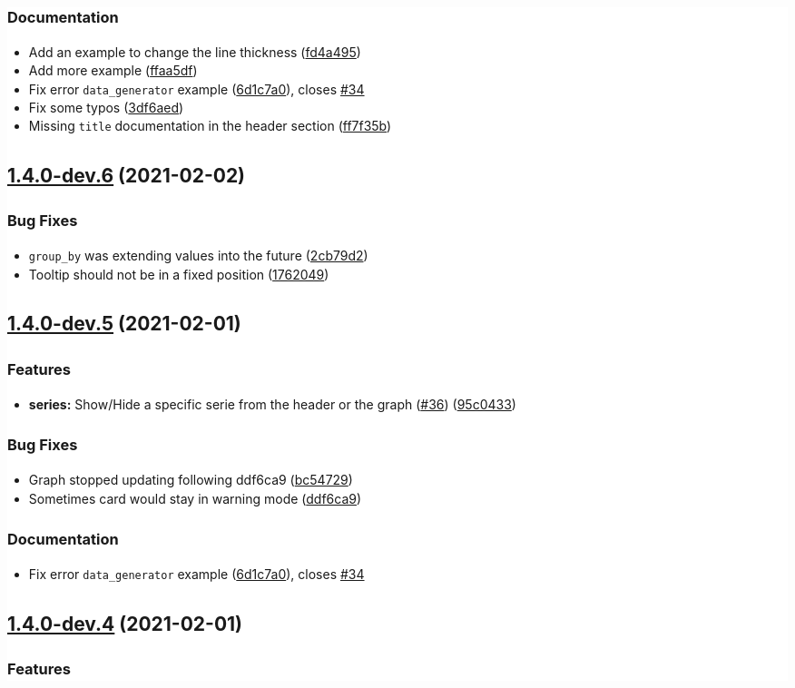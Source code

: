 ### Documentation

- Add an example to change the line thickness ([fd4a495](https://github.com/RomRider/apexcharts-card/commit/fd4a49542ea2fc7ebee10969c73bcbe26c73b68a))
- Add more example ([ffaa5df](https://github.com/RomRider/apexcharts-card/commit/ffaa5df44fb009b881ba6af8d4d73ec9e7562c26))
- Fix error `data_generator` example ([6d1c7a0](https://github.com/RomRider/apexcharts-card/commit/6d1c7a0d53a74a081b4900f1aa5c7c26b8159945)), closes [#34](https://github.com/RomRider/apexcharts-card/issues/34)
- Fix some typos ([3df6aed](https://github.com/RomRider/apexcharts-card/commit/3df6aed4769b8b0b927f961083f7aa16521ddf58))
- Missing `title` documentation in the header section ([ff7f35b](https://github.com/RomRider/apexcharts-card/commit/ff7f35b0b341305600bd0ac9baa86cfec737d20f))

## [1.4.0-dev.6](https://github.com/RomRider/apexcharts-card/compare/v1.4.0-dev.5...v1.4.0-dev.6) (2021-02-02)

### Bug Fixes

- `group_by` was extending values into the future ([2cb79d2](https://github.com/RomRider/apexcharts-card/commit/2cb79d2bc9f341fff1f03a61c334fd9212e2e4c7))
- Tooltip should not be in a fixed position ([1762049](https://github.com/RomRider/apexcharts-card/commit/176204901d501bbcee8b328a003770df8d752587))

## [1.4.0-dev.5](https://github.com/RomRider/apexcharts-card/compare/v1.4.0-dev.4...v1.4.0-dev.5) (2021-02-01)

### Features

- **series:** Show/Hide a specific serie from the header or the graph ([#36](https://github.com/RomRider/apexcharts-card/issues/36)) ([95c0433](https://github.com/RomRider/apexcharts-card/commit/95c0433833c197d32914ed11260b4dd08885d9f4))

### Bug Fixes

- Graph stopped updating following ddf6ca9 ([bc54729](https://github.com/RomRider/apexcharts-card/commit/bc547290301e1a5b09725589eaf95a640bdb5752))
- Sometimes card would stay in warning mode ([ddf6ca9](https://github.com/RomRider/apexcharts-card/commit/ddf6ca9105062a8591ba1e9ab702abb01e689592))

### Documentation

- Fix error `data_generator` example ([6d1c7a0](https://github.com/RomRider/apexcharts-card/commit/6d1c7a0d53a74a081b4900f1aa5c7c26b8159945)), closes [#34](https://github.com/RomRider/apexcharts-card/issues/34)

## [1.4.0-dev.4](https://github.com/RomRider/apexcharts-card/compare/v1.4.0-dev.3...v1.4.0-dev.4) (2021-02-01)

### Features
